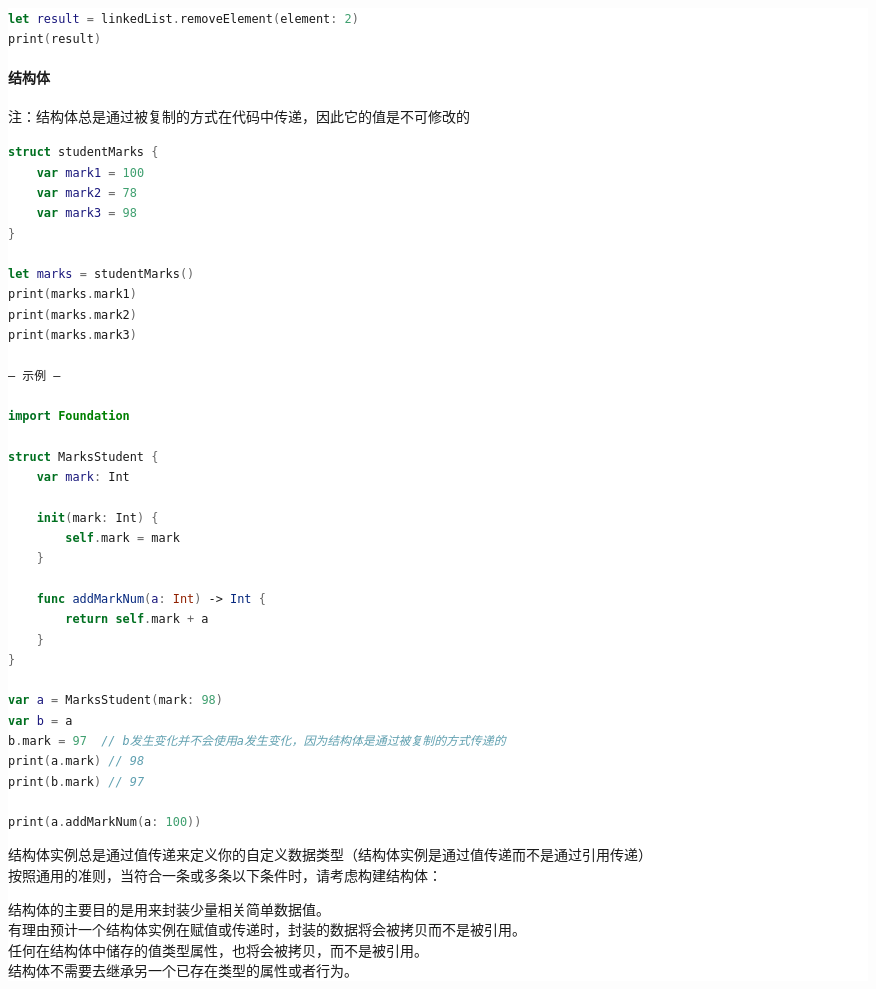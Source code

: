 ```Swift
let result = linkedList.removeElement(element: 2)
print(result)

```


#### 结构体

注：结构体总是通过被复制的方式在代码中传递，因此它的值是不可修改的

```Swift
struct studentMarks {
    var mark1 = 100
    var mark2 = 78
    var mark3 = 98
}

let marks = studentMarks()
print(marks.mark1)
print(marks.mark2)
print(marks.mark3)

— 示例 —

import Foundation

struct MarksStudent {
    var mark: Int

    init(mark: Int) {
        self.mark = mark
    }

    func addMarkNum(a: Int) -> Int {
        return self.mark + a
    }
}

var a = MarksStudent(mark: 98)
var b = a
b.mark = 97  // b发生变化并不会使用a发生变化，因为结构体是通过被复制的方式传递的
print(a.mark) // 98
print(b.mark) // 97

print(a.addMarkNum(a: 100))
```

结构体实例总是通过值传递来定义你的自定义数据类型（结构体实例是通过值传递而不是通过引用传递）  
按照通用的准则，当符合一条或多条以下条件时，请考虑构建结构体：

结构体的主要目的是用来封装少量相关简单数据值。  
有理由预计一个结构体实例在赋值或传递时，封装的数据将会被拷贝而不是被引用。  
任何在结构体中储存的值类型属性，也将会被拷贝，而不是被引用。  
结构体不需要去继承另一个已存在类型的属性或者行为。
